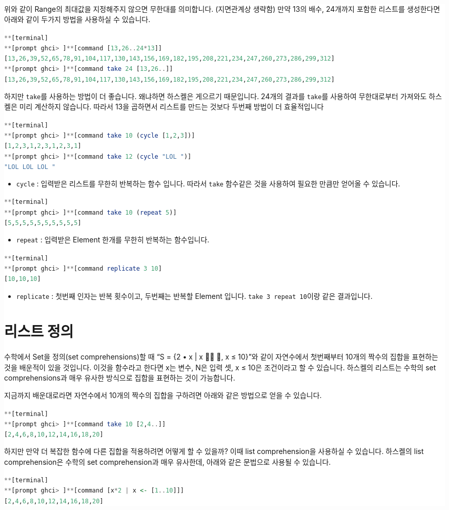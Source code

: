 위와 같이 Range의 최대값을 지정해주지 않으면 무한대를 의미합니다. (지면관계상 생략함) 만약 13의 배수, 24개까지 포함한 리스트를 생성한다면 아래와 같이 두가지 방법을 사용하실 수 있습니다.

```haskell
**[terminal]
**[prompt ghci> ]**[command [13,26..24*13]]
[13,26,39,52,65,78,91,104,117,130,143,156,169,182,195,208,221,234,247,260,273,286,299,312]
**[prompt ghci> ]**[command take 24 [13,26..]]
[13,26,39,52,65,78,91,104,117,130,143,156,169,182,195,208,221,234,247,260,273,286,299,312]
```

하지만 `take`를 사용하는 방법이 더 좋습니다. 왜냐하면 하스켈은 게으르기 때문입니다. 24개의 결과를 `take`를 사용하여 무한대로부터 가져와도 하스켈은 미리 계산하지 않습니다. 따라서 13을 곱하면서 리스트를 만드는 것보다 두번째 방법이 더 효율적입니다

```haskell
**[terminal]
**[prompt ghci> ]**[command take 10 (cycle [1,2,3])]
[1,2,3,1,2,3,1,2,3,1]
**[prompt ghci> ]**[command take 12 (cycle "LOL ")]
"LOL LOL LOL "
```

* `cycle` : 입력받은 리스트를 무한히 반복하는 함수 입니다. 따라서 `take` 함수같은 것을 사용하여 필요한 만큼만 얻어올 수 있습니다.

```haskell
**[terminal]
**[prompt ghci> ]**[command take 10 (repeat 5)]
[5,5,5,5,5,5,5,5,5,5]
```

* `repeat` : 입력받은 Element 한개를 무한히 반복하는 함수입니다.

```haskell
**[terminal]
**[prompt ghci> ]**[command replicate 3 10]
[10,10,10]
```

* `replicate` : 첫번째 인자는 반복 횟수이고, 두번째는 반복할 Element 입니다. `take 3 repeat 10`이랑 같은 결과입니다.

# 리스트 정의

수학에서 Set을 정의(set comprehensions)할 때 “S = {2 • x \| x ∈ 𝐍, x ≤ 10}”와 같이 자연수에서 첫번째부터 10개의 짝수의 집합을 표현하는 것을 배운적이 있을 것입니다. 이것을 함수라고 한다면 x는 변수, N은 입력 셋, x ≤ 10은 조건이라고 할 수 있습니다. 하스켈의 리스트는 수학의 set comprehensions과 매우 유사한 방식으로 집합을 표현하는 것이 가능합니다.

지금까지 배운대로라면 자연수에서 10개의 짝수의 집합을 구하려면 아래와 같은 방법으로 얻을 수 있습니다.

```haskell
**[terminal]
**[prompt ghci> ]**[command take 10 [2,4..]]
[2,4,6,8,10,12,14,16,18,20]
```

하지만 만약 더 복잡한 함수에 다른 집합을 적용하려면 어떻게 할 수 있을까? 이때 list comprehension을 사용하실 수 있습니다. 하스켈의 list comprehension은 수학의 set comprehension과 매우 유사한데, 아래와 같은 문법으로 사용될 수 있습니다.

```haskell
**[terminal]
**[prompt ghci> ]**[command [x*2 | x <- [1..10]]]
[2,4,6,8,10,12,14,16,18,20]
```
